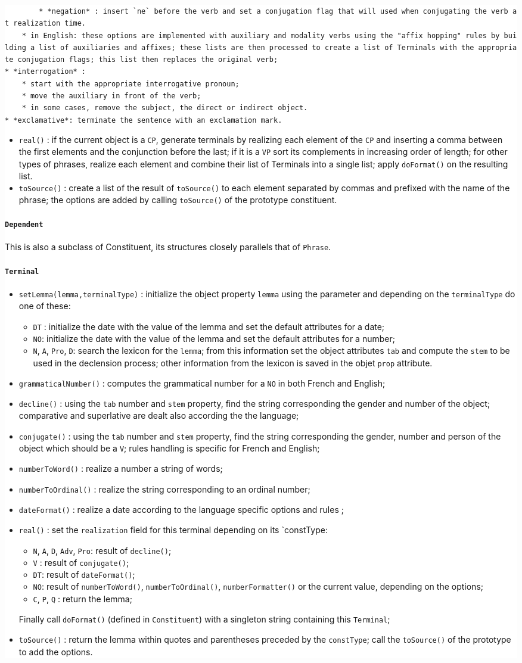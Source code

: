             * *negation* : insert `ne` before the verb and set a conjugation flag that will used when conjugating the verb at realization time.
        * in English: these options are implemented with auxiliary and modality verbs using the "affix hopping" rules by building a list of auxiliaries and affixes; these lists are then processed to create a list of Terminals with the appropriate conjugation flags; this list then replaces the original verb;
    * *interrogation* :
        * start with the appropriate interrogative pronoun;
        * move the auxiliary in front of the verb;
        * in some cases, remove the subject, the direct or indirect object.
    * *exclamative*: terminate the sentence with an exclamation mark.
* `real()` : if the current object is a `CP`, generate terminals by realizing each element of the `CP` and inserting a comma between the first elements and the conjunction before the last; if it is a `VP` sort its complements in increasing order of length; for other types of phrases, realize each element and combine their list of Terminals into a single list; apply `doFormat()` on the resulting list. 
* `toSource()` : create a list of the result of `toSource()` to each element separated by commas and prefixed with the name of the phrase; the options are added by calling `toSource()` of the prototype constituent.

#### `Dependent`
This is also a subclass of Constituent, its structures closely parallels that of `Phrase`.

#### `Terminal`

* `setLemma(lemma,terminalType)` : initialize the object property `lemma` using the parameter and depending on the `terminalType` do one of these:
    * `DT` : initialize the date with the value of the lemma and set the default attributes for a date;
    * `NO`: initialize the date with the value of the lemma and set the default attributes for a number;
    * `N`, `A`, `Pro`, `D`: search the lexicon for the `lemma`; from this information set the object attributes `tab` and compute the `stem` to be used in the declension process; other information from the lexicon is saved in the objet `prop` attribute.
* `grammaticalNumber()` : computes the grammatical number for a `NO` in both French and English;
* `decline()` : using the `tab` number and `stem` property, find the string corresponding the gender and number of the object; comparative and superlative are dealt also according the the language;
* `conjugate()` : using the `tab` number and `stem` property, find the string corresponding the gender,  number and person of the object which should be a `V`; rules handling is specific for French and English;
* `numberToWord()` : realize a number a string of words;
* `numberToOrdinal()` : realize the string corresponding to an ordinal number;
* `dateFormat()` : realize a date according to the language specific options and rules ;
* `real()` : set the `realization` field for this terminal depending on its `constType:
    * `N`, `A`, `D`, `Adv`, `Pro`: result of `decline()`;
    * `V` : result of `conjugate()`;
    * `DT`: result of `dateFormat()`;
    * `NO`: result of `numberToWord()`, `numberToOrdinal()`, `numberFormatter()` or the current value, depending on the options;
    * `C`, `P`, `Q` : return the lemma;
      
  Finally call `doFormat()` (defined in `Constituent`) with a singleton string containing this `Terminal`;
* `toSource()` : return the lemma within quotes and parentheses preceded by the `constType`; call the `toSource()` of the prototype to add the options.
